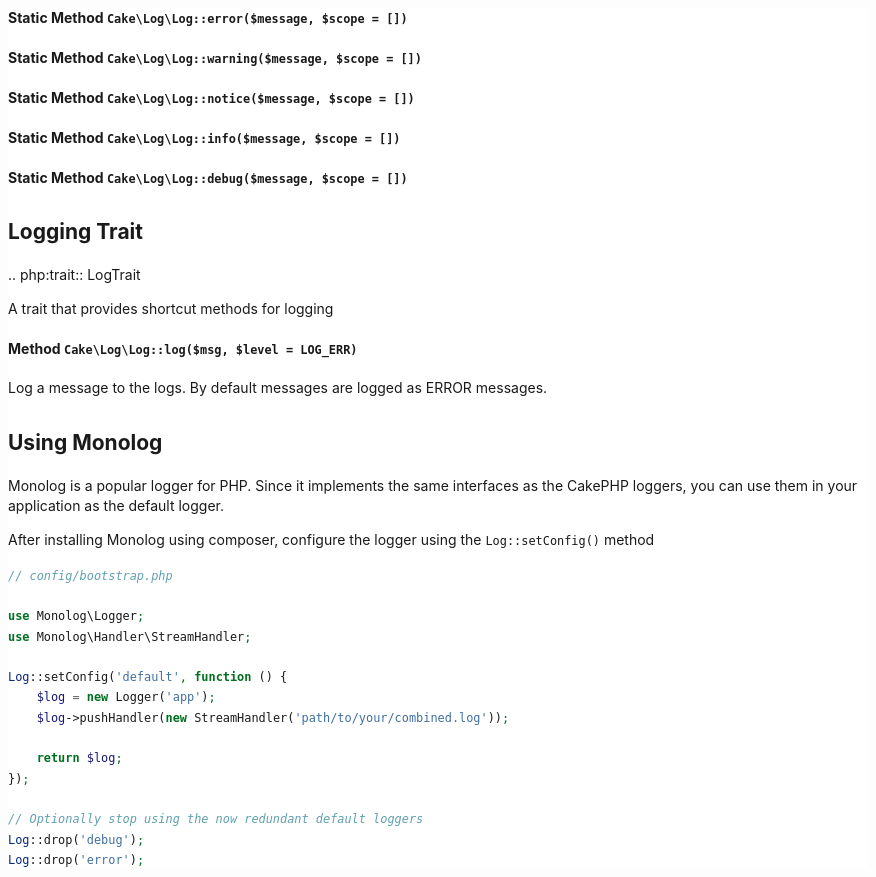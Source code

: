 #### Static Method `Cake\Log\Log::error($message, $scope = [])`

#### Static Method `Cake\Log\Log::warning($message, $scope = [])`

#### Static Method `Cake\Log\Log::notice($message, $scope = [])`

#### Static Method `Cake\Log\Log::info($message, $scope = [])`

#### Static Method `Cake\Log\Log::debug($message, $scope = [])`

## Logging Trait

.. php:trait:: LogTrait

A trait that provides shortcut methods for logging

#### Method `Cake\Log\Log::log($msg, $level = LOG_ERR)`

Log a message to the logs.  By default messages are logged as
ERROR messages.

## Using Monolog

Monolog is a popular logger for PHP. Since it implements the same interfaces as
the CakePHP loggers, you can use them in your application as the default
logger.

After installing Monolog using composer, configure the logger using the
`Log::setConfig()` method

```php
// config/bootstrap.php

use Monolog\Logger;
use Monolog\Handler\StreamHandler;

Log::setConfig('default', function () {
    $log = new Logger('app');
    $log->pushHandler(new StreamHandler('path/to/your/combined.log'));

    return $log;
});

// Optionally stop using the now redundant default loggers
Log::drop('debug');
Log::drop('error');

```
